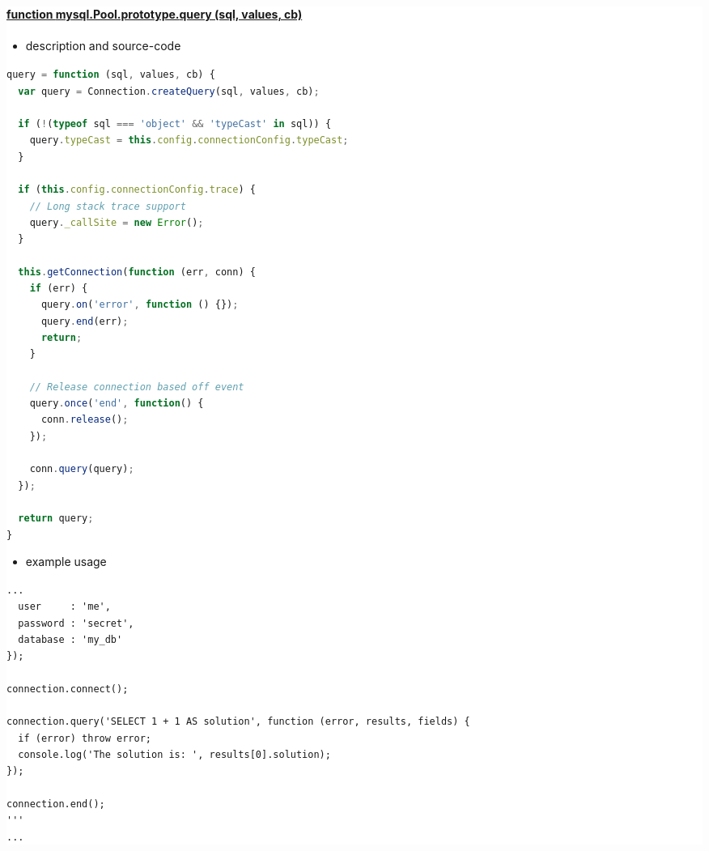 #### <a name="apidoc.element.mysql.Pool.prototype.query"></a>[function <span class="apidocSignatureSpan">mysql.Pool.prototype.</span>query (sql, values, cb)](#apidoc.element.mysql.Pool.prototype.query)
- description and source-code
```javascript
query = function (sql, values, cb) {
  var query = Connection.createQuery(sql, values, cb);

  if (!(typeof sql === 'object' && 'typeCast' in sql)) {
    query.typeCast = this.config.connectionConfig.typeCast;
  }

  if (this.config.connectionConfig.trace) {
    // Long stack trace support
    query._callSite = new Error();
  }

  this.getConnection(function (err, conn) {
    if (err) {
      query.on('error', function () {});
      query.end(err);
      return;
    }

    // Release connection based off event
    query.once('end', function() {
      conn.release();
    });

    conn.query(query);
  });

  return query;
}
```
- example usage
```shell
...
  user     : 'me',
  password : 'secret',
  database : 'my_db'
});

connection.connect();

connection.query('SELECT 1 + 1 AS solution', function (error, results, fields) {
  if (error) throw error;
  console.log('The solution is: ', results[0].solution);
});

connection.end();
'''
...
```
